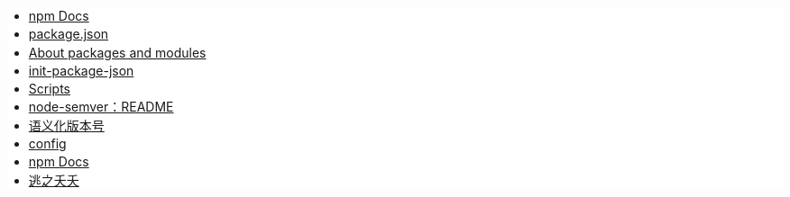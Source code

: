 - [npm Docs](https://docs.npmjs.com/)
- [package.json](https://docs.npmjs.com/cli/v7/configuring-npm/package-json#description)
- [About packages and modules](https://docs.npmjs.com/about-packages-and-modules)
- [init-package-json](https://github.com/npm/init-package-json)
- [Scripts](https://docs.npmjs.com/cli/v7/using-npm/scripts)
- [node-semver：README](https://github.com/npm/node-semver#readme)
- [语义化版本号](https://semver.org/lang/zh-CN/)
- [config](https://docs.npmjs.com/cli/v7/using-npm/config)
- [npm Docs](https://docs.npmjs.com/)
- [逃之夭夭](https://www.cnblogs.com/tzyy/p/5193811.html#_h1_13)
